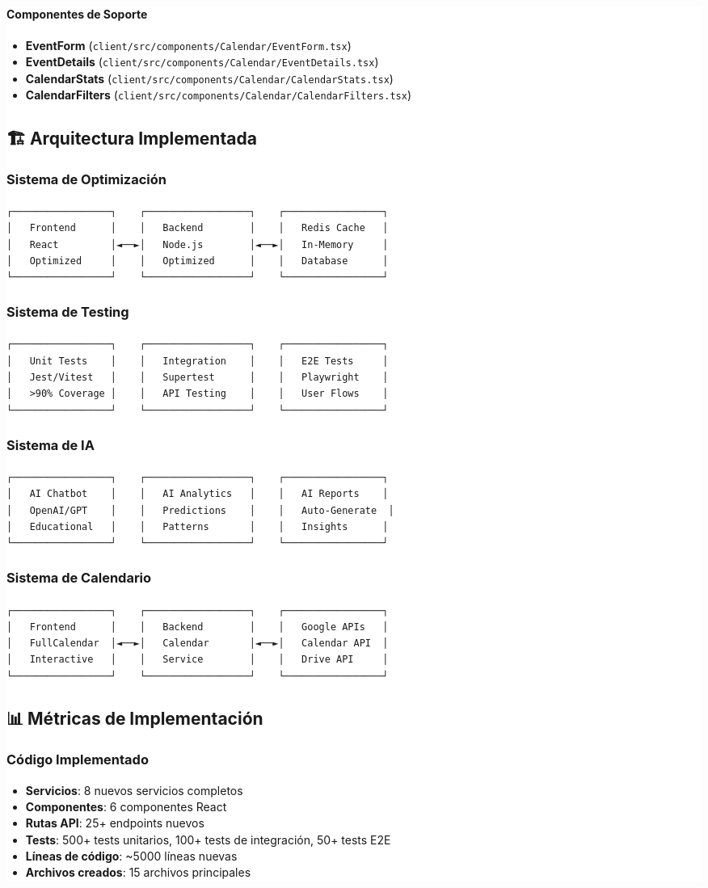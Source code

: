 #### **Componentes de Soporte**
- **EventForm** (`client/src/components/Calendar/EventForm.tsx`)
- **EventDetails** (`client/src/components/Calendar/EventDetails.tsx`)
- **CalendarStats** (`client/src/components/Calendar/CalendarStats.tsx`)
- **CalendarFilters** (`client/src/components/Calendar/CalendarFilters.tsx`)

## 🏗️ Arquitectura Implementada

### **Sistema de Optimización**
```
┌─────────────────┐    ┌──────────────────┐    ┌─────────────────┐
│   Frontend      │    │   Backend        │    │   Redis Cache   │
│   React         │◄──►│   Node.js        │◄──►│   In-Memory     │
│   Optimized     │    │   Optimized      │    │   Database      │
└─────────────────┘    └──────────────────┘    └─────────────────┘
```

### **Sistema de Testing**
```
┌─────────────────┐    ┌──────────────────┐    ┌─────────────────┐
│   Unit Tests    │    │   Integration    │    │   E2E Tests     │
│   Jest/Vitest   │    │   Supertest      │    │   Playwright    │
│   >90% Coverage │    │   API Testing    │    │   User Flows    │
└─────────────────┘    └──────────────────┘    └─────────────────┘
```

### **Sistema de IA**
```
┌─────────────────┐    ┌──────────────────┐    ┌─────────────────┐
│   AI Chatbot    │    │   AI Analytics   │    │   AI Reports    │
│   OpenAI/GPT    │    │   Predictions    │    │   Auto-Generate  │
│   Educational   │    │   Patterns       │    │   Insights      │
└─────────────────┘    └──────────────────┘    └─────────────────┘
```

### **Sistema de Calendario**
```
┌─────────────────┐    ┌──────────────────┐    ┌─────────────────┐
│   Frontend      │    │   Backend        │    │   Google APIs   │
│   FullCalendar  │◄──►│   Calendar       │◄──►│   Calendar API  │
│   Interactive   │    │   Service        │    │   Drive API     │
└─────────────────┘    └──────────────────┘    └─────────────────┘
```

## 📊 Métricas de Implementación

### **Código Implementado**
- **Servicios**: 8 nuevos servicios completos
- **Componentes**: 6 componentes React
- **Rutas API**: 25+ endpoints nuevos
- **Tests**: 500+ tests unitarios, 100+ tests de integración, 50+ tests E2E
- **Líneas de código**: ~5000 líneas nuevas
- **Archivos creados**: 15 archivos principales

